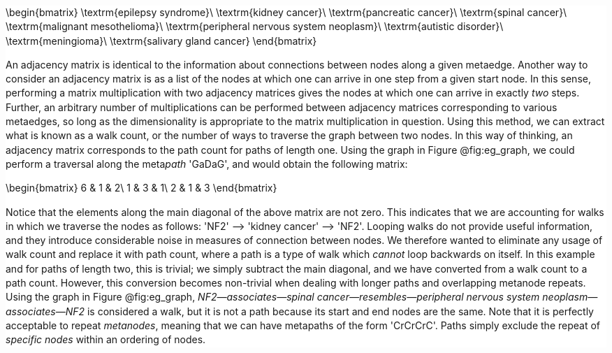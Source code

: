 \begin{bmatrix}
\textrm{epilepsy syndrome}\\
\textrm{kidney cancer}\\
\textrm{pancreatic cancer}\\
\textrm{spinal cancer}\\
\textrm{malignant mesothelioma}\\
\textrm{peripheral nervous system neoplasm}\\
\textrm{autistic disorder}\\
\textrm{meningioma}\\
\textrm{salivary gland cancer}
\end{bmatrix}


An adjacency matrix is identical to the information about connections between nodes along a given metaedge.
Another way to consider an adjacency matrix is as a list of the nodes at which one can arrive in one step from a given start node.
In this sense, performing a matrix multiplication with two adjacency matrices gives the nodes at which one can arrive in exactly *two* steps.
Further, an arbitrary number of multiplications can be performed between adjacency matrices corresponding to various metaedges, so long as the dimensionality is appropriate to the matrix multiplication in question.
Using this method, we can extract what is known as a walk count, or the number of ways to traverse the graph between two nodes.
In this way of thinking, an adjacency matrix corresponds to the path count for paths of length one.
Using the graph in Figure @fig:eg_graph, we could perform a traversal along the meta*path* 'GaDaG', and would obtain the following matrix:


\begin{bmatrix}
6 & 1 & 2\\
1 & 3 & 1\\
2 & 1 & 3
\end{bmatrix}


Notice that the elements along the main diagonal of the above matrix are not zero.
This indicates that we are accounting for walks in which we traverse the nodes as follows: 'NF2' ⟶ 'kidney cancer' ⟶ 'NF2'.
Looping walks do not provide useful information, and they introduce considerable noise in measures of connection between nodes.
We therefore wanted to eliminate any usage of walk count and replace it with path count, where a path is a type of walk which *cannot* loop backwards on itself.
In this example and for paths of length two, this is trivial; we simply subtract the main diagonal, and we have converted from a walk count to a path count.
However, this conversion becomes non-trivial when dealing with longer paths and overlapping metanode repeats.
Using the graph in Figure @fig:eg_graph, _NF2—associates—spinal cancer—resembles—peripheral nervous system neoplasm—associates—NF2_ is considered a walk, but it is not a path because its start and end nodes are the same.
Note that it is perfectly acceptable to repeat *metanodes*, meaning that we can have metapaths of the form 'CrCrCrC'.
Paths simply exclude the repeat of *specific nodes* within an ordering of nodes.
